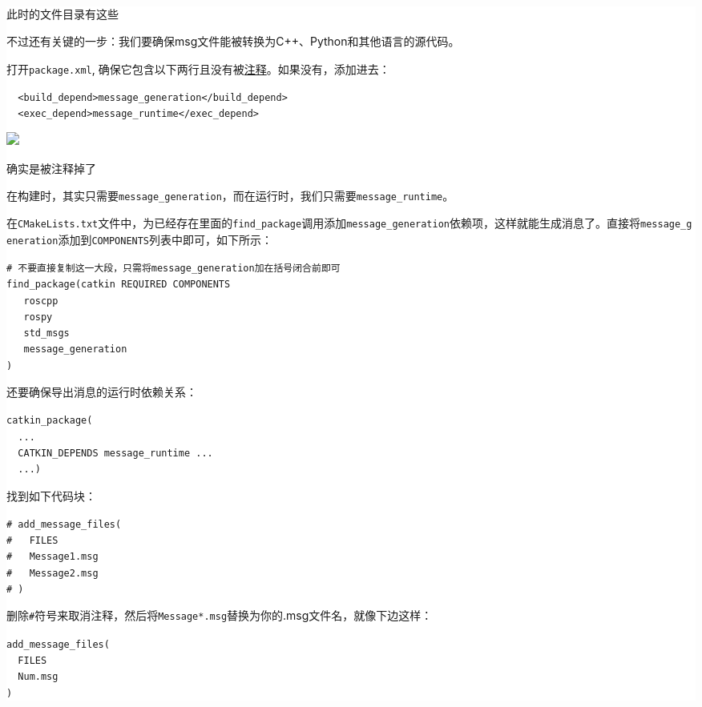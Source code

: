 此时的文件目录有这些 

不过还有关键的一步：我们要确保msg文件能被转换为C++、Python和其他语言的源代码。

打开`package.xml`, 确保它包含以下两行且没有被[注释](http://www.htmlhelp.com/reference/wilbur/misc/comment.html)。如果没有，添加进去：

```
  <build_depend>message_generation</build_depend>
  <exec_depend>message_runtime</exec_depend>
```

![](https://pic.imgdb.cn/item/640c984ff144a01007b2f693.jpg)

确实是被注释掉了

在构建时，其实只需要`message_generation`，而在运行时，我们只需要`message_runtime`。

在`CMakeLists.txt`文件中，为已经存在里面的`find_package`调用添加`message_generation`依赖项，这样就能生成消息了。直接将`message_generation`添加到`COMPONENTS`列表中即可，如下所示：

```
# 不要直接复制这一大段，只需将message_generation加在括号闭合前即可
find_package(catkin REQUIRED COMPONENTS
   roscpp
   rospy
   std_msgs
   message_generation
)
```

还要确保导出消息的运行时依赖关系：

```
catkin_package(
  ...
  CATKIN_DEPENDS message_runtime ...
  ...)
```



找到如下代码块：

```
# add_message_files(
#   FILES
#   Message1.msg
#   Message2.msg
# )
```



删除`#`符号来取消注释，然后将`Message*.msg`替换为你的.msg文件名，就像下边这样：



```
add_message_files(
  FILES
  Num.msg
)
```
